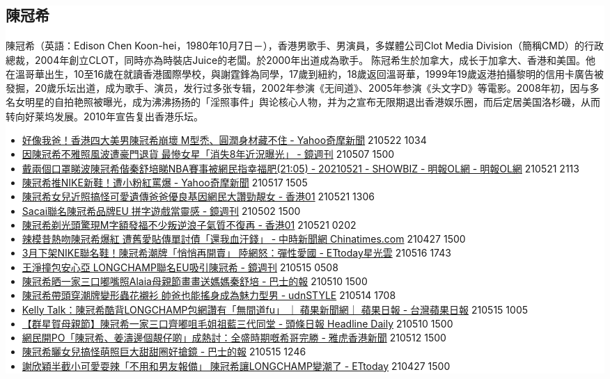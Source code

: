 ## 陳冠希

陳冠希（英語：Edison Chen Koon-hei，1980年10月7日－），香港男歌手、男演員，多媒體公司Clot Media Division（簡稱CMD）的行政總裁，2004年創立CLOT，同時亦為時裝店Juice的老闆。於2000年出道成為歌手。
陈冠希生於加拿大，成长于加拿大、香港和美国。他在溫哥華出生，10至16歲在就讀香港國際學校，與謝霆鋒為同學，17歲到紐約，18歲返回溫哥華，1999年19歲返港拍攝黎明的信用卡廣告被發掘，20歲乐坛出道，成为歌手、演员，发行过多张专辑，2002年参演《无间道》、2005年参演《头文字D》等電影。2008年初，因与多名女明星的自拍艳照被曝光，成为沸沸扬扬的「淫照事件」舆论核心人物，并为之宣布无限期退出香港娱乐圈，而后定居美国洛杉磯，从而转向好莱坞发展。2010年宣告复出香港乐坛。
- [好像我爸！香港四大美男陳冠希崩壞 M型禿、圓潤身材藏不住 - Yahoo奇摩新聞](https://tw.news.yahoo.com/%E5%A5%BD%E5%83%8F%E6%88%91%E7%88%B8-%E9%A6%99%E6%B8%AF%E5%9B%9B%E5%A4%A7%E7%BE%8E%E7%94%B7%E9%99%B3%E5%86%A0%E5%B8%8C%E5%B4%A9%E5%A3%9E-m%E5%9E%8B%E7%A6%BF-%E5%9C%93%E6%BD%A4%E8%BA%AB%E6%9D%90%E8%97%8F%E4%B8%8D%E4%BD%8F-203042211.html "好像我爸！香港四大美男陳冠希崩壞 M型禿、圓潤身材藏不住 - Yahoo奇摩新聞") 210522 1034
- [因陳冠希不雅照風波遭豪門退貨 最慘女星「消失8年近況曝光」 - 鏡週刊](https://www.mirrormedia.mg/story/20210507edi008/ "因陳冠希不雅照風波遭豪門退貨 最慘女星「消失8年近況曝光」 - 鏡週刊") 210507 1500
- [戴兩個口罩睇波陳冠希偕秦舒培睇NBA賽事被網民指幸福肥(21:05) - 20210521 - SHOWBIZ - 明報OL網 - 明報OL網](https://ol.mingpao.com/ldy/showbiz/latest/20210521/1621600926938/%E6%88%B4%E5%85%A9%E5%80%8B%E5%8F%A3%E7%BD%A9%E7%9D%87%E6%B3%A2-%E9%99%B3%E5%86%A0%E5%B8%8C%E5%81%95%E7%A7%A6%E8%88%92%E5%9F%B9%E7%9D%87nba%E8%B3%BD%E4%BA%8B-%E8%A2%AB%E7%B6%B2%E6%B0%91%E6%8C%87%E5%B9%B8%E7%A6%8F%E8%82%A5 "戴兩個口罩睇波陳冠希偕秦舒培睇NBA賽事被網民指幸福肥(21:05) - 20210521 - SHOWBIZ - 明報OL網 - 明報OL網") 210521 2113
- [陳冠希推NIKE新鞋！遭小粉紅罵爆 - Yahoo奇摩新聞](https://tw.news.yahoo.com/%E9%99%B3%E5%86%A0%E5%B8%8C%E6%8E%A8nike%E6%96%B0%E9%9E%8B-%E9%81%AD%E5%B0%8F%E7%B2%89%E7%B4%85%E7%BD%B5%E7%88%86-070513378.html "陳冠希推NIKE新鞋！遭小粉紅罵爆 - Yahoo奇摩新聞") 210517 1505
- [陳冠希女兒近照搞怪可愛遺傳爸爸優良基因網民大讚勁靚女 - 香港01](https://www.hk01.com/%E5%8D%B3%E6%99%82%E5%A8%9B%E6%A8%82/625812/%E9%99%B3%E5%86%A0%E5%B8%8C%E5%A5%B3%E5%85%92%E8%BF%91%E7%85%A7%E6%90%9E%E6%80%AA%E5%8F%AF%E6%84%9B-%E9%81%BA%E5%82%B3%E7%88%B8%E7%88%B8%E5%84%AA%E8%89%AF%E5%9F%BA%E5%9B%A0%E7%B6%B2%E6%B0%91%E5%A4%A7%E8%AE%9A%E5%8B%81%E9%9D%9A%E5%A5%B3 "陳冠希女兒近照搞怪可愛遺傳爸爸優良基因網民大讚勁靚女 - 香港01") 210521 1306
- [Sacai聯名陳冠希品牌EU 拼字遊戲當靈感 - 鏡週刊](https://www.mirrormedia.mg/story/20210502ent003/ "Sacai聯名陳冠希品牌EU 拼字遊戲當靈感 - 鏡週刊") 210502 1500
- [陳冠希剃光頭驚現M字額發福不少叛逆浪子氣質不復再 - 香港01](https://www.hk01.com/%E5%8D%B3%E6%99%82%E5%A8%9B%E6%A8%82/627759/%E9%99%B3%E5%86%A0%E5%B8%8C%E5%89%83%E5%85%89%E9%A0%AD%E9%A9%9A%E7%8F%BEm%E5%AD%97%E9%A1%8D-%E7%99%BC%E7%A6%8F%E4%B8%8D%E5%B0%91%E5%8F%9B%E9%80%86%E6%B5%AA%E5%AD%90%E6%B0%A3%E8%B3%AA%E4%B8%8D%E5%BE%A9%E5%86%8D "陳冠希剃光頭驚現M字額發福不少叛逆浪子氣質不復再 - 香港01") 210521 0202
- [辣模昔熱吻陳冠希爆紅 遭舊愛貼傳單討債「還我血汗錢」 - 中時新聞網 Chinatimes.com](https://www.chinatimes.com/realtimenews/20210427004445-260404 "辣模昔熱吻陳冠希爆紅 遭舊愛貼傳單討債「還我血汗錢」 - 中時新聞網 Chinatimes.com") 210427 1500
- [3月下架NIKE聯名鞋！陳冠希潮牌「悄悄再開賣」 陸網怒：彈性愛國 - ETtoday星光雲](https://star.ettoday.net/news/1983312 "3月下架NIKE聯名鞋！陳冠希潮牌「悄悄再開賣」 陸網怒：彈性愛國 - ETtoday星光雲") 210516 1743
- [王淨撞包安心亞 LONGCHAMP聯名EU吸引陳冠希 - 鏡週刊](https://www.mirrormedia.mg/story/20210514ent026/ "王淨撞包安心亞 LONGCHAMP聯名EU吸引陳冠希 - 鏡週刊") 210515 0508
- [陳冠希晒一家三口嘟嘴照Alaia母親節畫畫送媽媽秦舒培 - 巴士的報](https://www.bastillepost.com/hongkong/article/8428779-%E9%99%B3%E5%86%A0%E5%B8%8C%E6%99%92%E4%B8%80%E5%AE%B6%E4%B8%89%E5%8F%A3%E5%98%9F%E5%98%B4%E7%85%A7-alaia%E6%AF%8D%E8%A6%AA%E7%AF%80%E7%95%AB%E7%95%AB%E9%80%81%E5%AA%BD%E5%AA%BD%E7%A7%A6%E8%88%92/ "陳冠希晒一家三口嘟嘴照Alaia母親節畫畫送媽媽秦舒培 - 巴士的報") 210510 1500
- [陳冠希帶頭穿潮牌變形蟲花襯衫 帥爸也能搖身成為魅力型男 - udnSTYLE](https://style.udn.com/style/story/8066/5458110 "陳冠希帶頭穿潮牌變形蟲花襯衫 帥爸也能搖身成為魅力型男 - udnSTYLE") 210514 1708
- [Kelly Talk：陳冠希酷背LONGCHAMP包網讚有「無間道fu」 ｜ 蘋果新聞網｜ 蘋果日報 - 台灣蘋果日報](https://tw.appledaily.com/entertainment/20210515/JOOKWQXMLBF5VCD2WVPYO2BH2M/ "Kelly Talk：陳冠希酷背LONGCHAMP包網讚有「無間道fu」 ｜ 蘋果新聞網｜ 蘋果日報 - 台灣蘋果日報") 210515 1005
- [【群星賀母親節】陳冠希一家三口齊嘟咀毛姐祖藍三代同堂 - 頭條日報 Headline Daily](https://hd.stheadline.com/life/ent/realtime/2068752/%E5%8D%B3%E6%99%82-%E5%A8%9B%E6%A8%82-%E7%BE%A4%E6%98%9F%E8%B3%80%E6%AF%8D%E8%A6%AA%E7%AF%80-%E9%99%B3%E5%86%A0%E5%B8%8C%E4%B8%80%E5%AE%B6%E4%B8%89%E5%8F%A3%E9%BD%8A%E5%98%9F%E5%92%80-%E6%AF%9B%E5%A7%90%E7%A5%96%E8%97%8D%E4%B8%89%E4%BB%A3%E5%90%8C%E5%A0%82 "【群星賀母親節】陳冠希一家三口齊嘟咀毛姐祖藍三代同堂 - 頭條日報 Headline Daily") 210510 1500
- [網民開PO「陳冠希、姜濤邊個靚仔啲」成熱討：全盛時期嘅希哥完勝 - 雅虎香港新聞](https://hk.news.yahoo.com/%E9%80%A3%E7%99%BB%E4%BB%94%E9%96%8Bpo%E3%80%8C%E9%99%B3%E5%86%A0%E5%B8%8C%E3%80%81%E5%A7%9C%E6%BF%A4%E9%82%8A%E5%80%8B%E9%9D%9A%E4%BB%94%E5%95%B2%E3%80%8D%E6%88%90%E7%86%B1%E8%A8%8E-%E7%B6%B2%E6%B0%91%EF%BC%9A%E5%85%A8%E7%9B%9B%E6%99%82%E6%9C%9F%E5%98%85%E5%B8%8C%E5%93%A5%E5%AE%8C%E5%8B%9D-071721381.html "網民開PO「陳冠希、姜濤邊個靚仔啲」成熱討：全盛時期嘅希哥完勝 - 雅虎香港新聞") 210512 1500
- [陳冠希曬女兒搞怪萌照巨大甜甜圈好搶鏡 - 巴士的報](https://www.bastillepost.com/hongkong/article/8460085-%E9%99%B3%E5%86%A0%E5%B8%8C%E6%9B%AC%E5%A5%B3%E5%85%92%E6%90%9E%E6%80%AA%E8%90%8C%E7%85%A7-%E5%B7%A8%E5%A4%A7%E7%94%9C%E7%94%9C%E5%9C%88%E5%A5%BD%E6%90%B6%E9%8F%A1 "陳冠希曬女兒搞怪萌照巨大甜甜圈好搶鏡 - 巴士的報") 210515 1246
- [謝欣穎半截小可愛耍辣「不用和男友報備」 陳冠希讓LONGCHAMP變潮了 - ETtoday](https://fashion.ettoday.net/news/1969241 "謝欣穎半截小可愛耍辣「不用和男友報備」 陳冠希讓LONGCHAMP變潮了 - ETtoday") 210427 1500